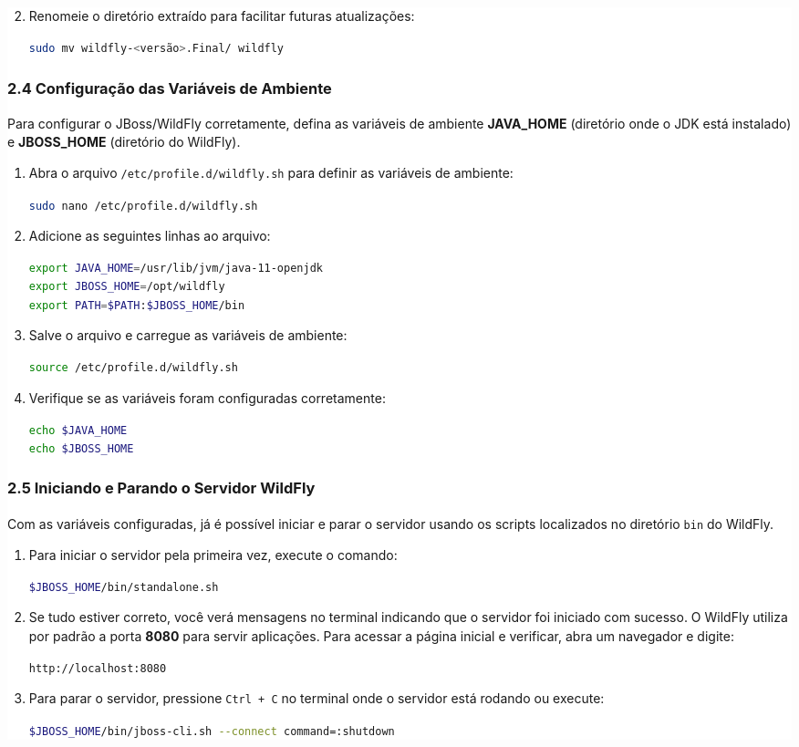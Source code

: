2. Renomeie o diretório extraído para facilitar futuras atualizações:

   ```bash
   sudo mv wildfly-<versão>.Final/ wildfly
   ```

### 2.4 Configuração das Variáveis de Ambiente

Para configurar o JBoss/WildFly corretamente, defina as variáveis de ambiente **JAVA_HOME** (diretório onde o JDK está instalado) e **JBOSS_HOME** (diretório do WildFly).

1. Abra o arquivo `/etc/profile.d/wildfly.sh` para definir as variáveis de ambiente:

   ```bash
   sudo nano /etc/profile.d/wildfly.sh
   ```

2. Adicione as seguintes linhas ao arquivo:

   ```bash
   export JAVA_HOME=/usr/lib/jvm/java-11-openjdk
   export JBOSS_HOME=/opt/wildfly
   export PATH=$PATH:$JBOSS_HOME/bin
   ```

3. Salve o arquivo e carregue as variáveis de ambiente:

   ```bash
   source /etc/profile.d/wildfly.sh
   ```

4. Verifique se as variáveis foram configuradas corretamente:

   ```bash
   echo $JAVA_HOME
   echo $JBOSS_HOME
   ```

### 2.5 Iniciando e Parando o Servidor WildFly

Com as variáveis configuradas, já é possível iniciar e parar o servidor usando os scripts localizados no diretório `bin` do WildFly.

1. Para iniciar o servidor pela primeira vez, execute o comando:

   ```bash
   $JBOSS_HOME/bin/standalone.sh
   ```

2. Se tudo estiver correto, você verá mensagens no terminal indicando que o servidor foi iniciado com sucesso. O WildFly utiliza por padrão a porta **8080** para servir aplicações. Para acessar a página inicial e verificar, abra um navegador e digite:

   ```
   http://localhost:8080
   ```

3. Para parar o servidor, pressione `Ctrl + C` no terminal onde o servidor está rodando ou execute:

   ```bash
   $JBOSS_HOME/bin/jboss-cli.sh --connect command=:shutdown
   ```
